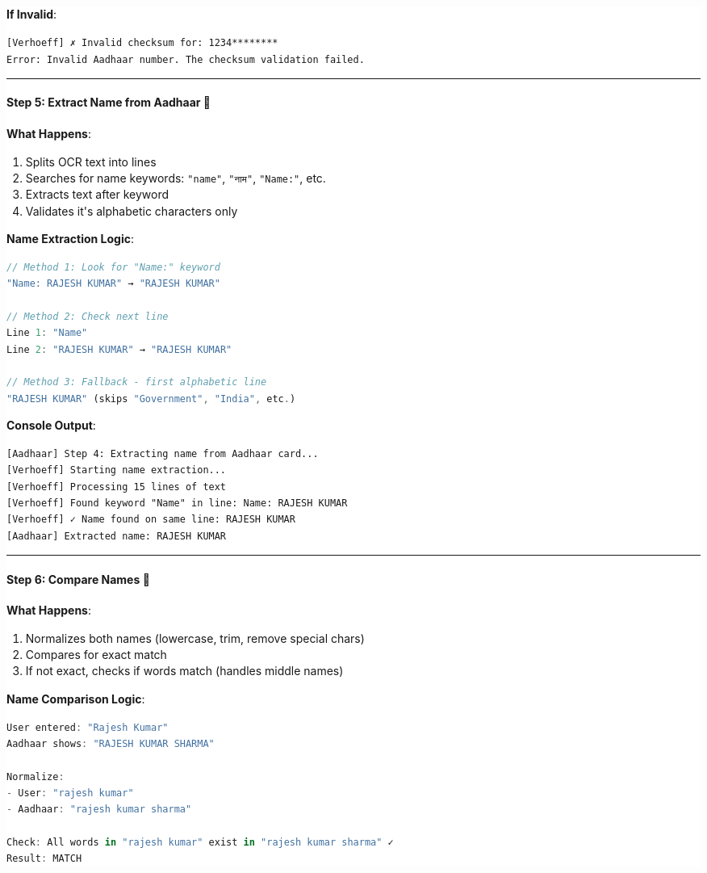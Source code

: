 **If Invalid**:
```
[Verhoeff] ✗ Invalid checksum for: 1234********
Error: Invalid Aadhaar number. The checksum validation failed.
```

---

#### **Step 5: Extract Name from Aadhaar** 👤

**What Happens**:
1. Splits OCR text into lines
2. Searches for name keywords: `"name"`, `"नाम"`, `"Name:"`, etc.
3. Extracts text after keyword
4. Validates it's alphabetic characters only

**Name Extraction Logic**:
```javascript
// Method 1: Look for "Name:" keyword
"Name: RAJESH KUMAR" → "RAJESH KUMAR"

// Method 2: Check next line
Line 1: "Name"
Line 2: "RAJESH KUMAR" → "RAJESH KUMAR"

// Method 3: Fallback - first alphabetic line
"RAJESH KUMAR" (skips "Government", "India", etc.)
```

**Console Output**:
```
[Aadhaar] Step 4: Extracting name from Aadhaar card...
[Verhoeff] Starting name extraction...
[Verhoeff] Processing 15 lines of text
[Verhoeff] Found keyword "Name" in line: Name: RAJESH KUMAR
[Verhoeff] ✓ Name found on same line: RAJESH KUMAR
[Aadhaar] Extracted name: RAJESH KUMAR
```

---

#### **Step 6: Compare Names** 🔄

**What Happens**:
1. Normalizes both names (lowercase, trim, remove special chars)
2. Compares for exact match
3. If not exact, checks if words match (handles middle names)

**Name Comparison Logic**:
```javascript
User entered: "Rajesh Kumar"
Aadhaar shows: "RAJESH KUMAR SHARMA"

Normalize:
- User: "rajesh kumar"
- Aadhaar: "rajesh kumar sharma"

Check: All words in "rajesh kumar" exist in "rajesh kumar sharma" ✓
Result: MATCH
```
